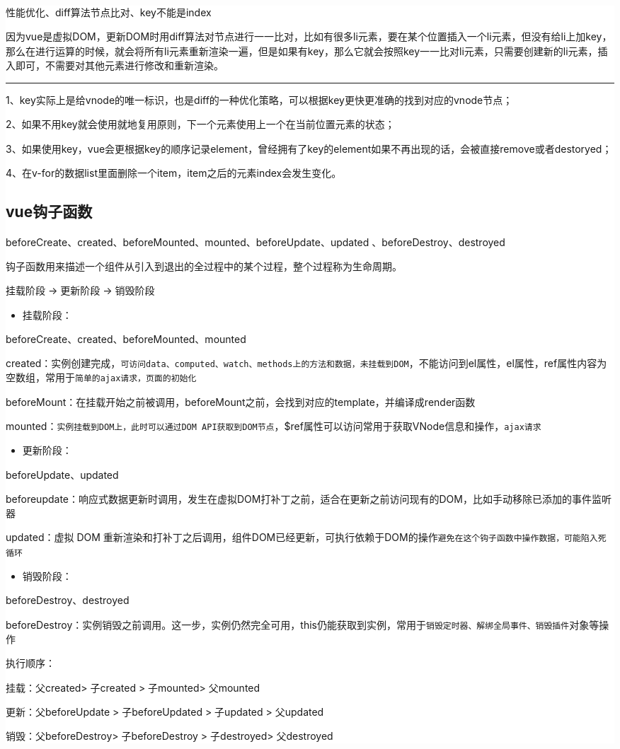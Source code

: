 性能优化、diff算法节点比对、key不能是index

因为vue是虚拟DOM，更新DOM时用diff算法对节点进行一一比对，比如有很多li元素，要在某个位置插入一个li元素，但没有给li上加key，那么在进行运算的时候，就会将所有li元素重新渲染一遍，但是如果有key，那么它就会按照key一一比对li元素，只需要创建新的li元素，插入即可，不需要对其他元素进行修改和重新渲染。

---

1、key实际上是给vnode的唯一标识，也是diff的一种优化策略，可以根据key更快更准确的找到对应的vnode节点；

2、如果不用key就会使用就地复用原则，下一个元素使用上一个在当前位置元素的状态；

3、如果使用key，vue会更根据key的顺序记录element，曾经拥有了key的element如果不再出现的话，会被直接remove或者destoryed；

4、在v-for的数据list里面删除一个item，item之后的元素index会发生变化。



## vue钩子函数

beforeCreate、created、beforeMounted、mounted、beforeUpdate、updated 、beforeDestroy、destroyed 

钩子函数用来描述一个组件从引入到退出的全过程中的某个过程，整个过程称为生命周期。

挂载阶段  → 更新阶段 → 销毁阶段

- 挂载阶段：

beforeCreate、created、beforeMounted、mounted 

created：实例创建完成，`可访问data、computed、watch、methods上的方法和数据，未挂载到DOM`，不能访问到el属性，el属性，ref属性内容为空数组，常用于`简单的ajax请求，页面的初始化 `

beforeMount：在挂载开始之前被调用，beforeMount之前，会找到对应的template，并编译成render函数 

mounted：`实例挂载到DOM上，此时可以通过DOM API获取到DOM节点`，$ref属性可以访问常用于获取VNode信息和操作，`ajax请求`

- 更新阶段：

beforeUpdate、updated 

beforeupdate：响应式数据更新时调用，发生在虚拟DOM打补丁之前，适合在更新之前访问现有的DOM，比如手动移除已添加的事件监听器

 updated：虚拟 DOM 重新渲染和打补丁之后调用，组件DOM已经更新，可执行依赖于DOM的操作`避免在这个钩子函数中操作数据，可能陷入死循环`

- 销毁阶段：

beforeDestroy、destroyed

beforeDestroy：实例销毁之前调用。这一步，实例仍然完全可用，this仍能获取到实例，常用于`销毁定时器、解绑全局事件、销毁插件`对象等操作



执行顺序：

挂载：父created> 子created > 子mounted> 父mounted

更新：父beforeUpdate > 子beforeUpdated > 子updated > 父updated 

销毁：父beforeDestroy> 子beforeDestroy > 子destroyed> 父destroyed



























